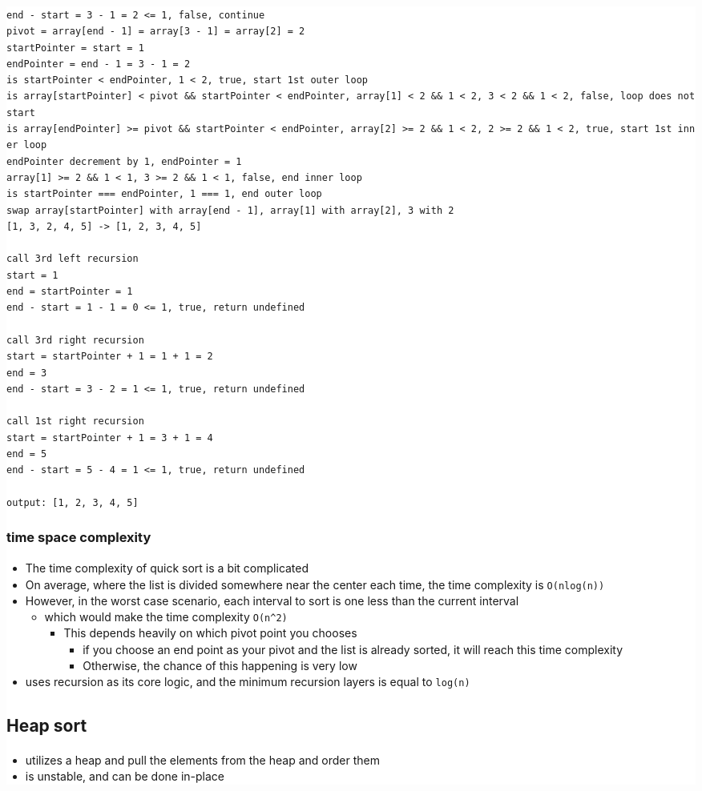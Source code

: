 ```
end - start = 3 - 1 = 2 <= 1, false, continue
pivot = array[end - 1] = array[3 - 1] = array[2] = 2
startPointer = start = 1
endPointer = end - 1 = 3 - 1 = 2
is startPointer < endPointer, 1 < 2, true, start 1st outer loop
is array[startPointer] < pivot && startPointer < endPointer, array[1] < 2 && 1 < 2, 3 < 2 && 1 < 2, false, loop does not start
is array[endPointer] >= pivot && startPointer < endPointer, array[2] >= 2 && 1 < 2, 2 >= 2 && 1 < 2, true, start 1st inner loop
endPointer decrement by 1, endPointer = 1
array[1] >= 2 && 1 < 1, 3 >= 2 && 1 < 1, false, end inner loop
is startPointer === endPointer, 1 === 1, end outer loop
swap array[startPointer] with array[end - 1], array[1] with array[2], 3 with 2
[1, 3, 2, 4, 5] -> [1, 2, 3, 4, 5]

call 3rd left recursion
start = 1
end = startPointer = 1
end - start = 1 - 1 = 0 <= 1, true, return undefined

call 3rd right recursion
start = startPointer + 1 = 1 + 1 = 2
end = 3
end - start = 3 - 2 = 1 <= 1, true, return undefined

call 1st right recursion
start = startPointer + 1 = 3 + 1 = 4
end = 5
end - start = 5 - 4 = 1 <= 1, true, return undefined

output: [1, 2, 3, 4, 5]
```

### time space complexity

- The time complexity of quick sort is a bit complicated
- On average, where the list is divided somewhere near the center each time, the time complexity is `O(nlog(n))`
- However, in the worst case scenario, each interval to sort is one less than the current interval
  - which would make the time complexity `O(n^2)`
    - This depends heavily on which pivot point you chooses
      - if you choose an end point as your pivot and the list is already sorted, it will reach this time complexity
      - Otherwise, the chance of this happening is very low
- uses recursion as its core logic, and the minimum recursion layers is equal to `log(n)`

## Heap sort

- utilizes a heap and pull the elements from the heap and order them
- is unstable, and can be done in-place
